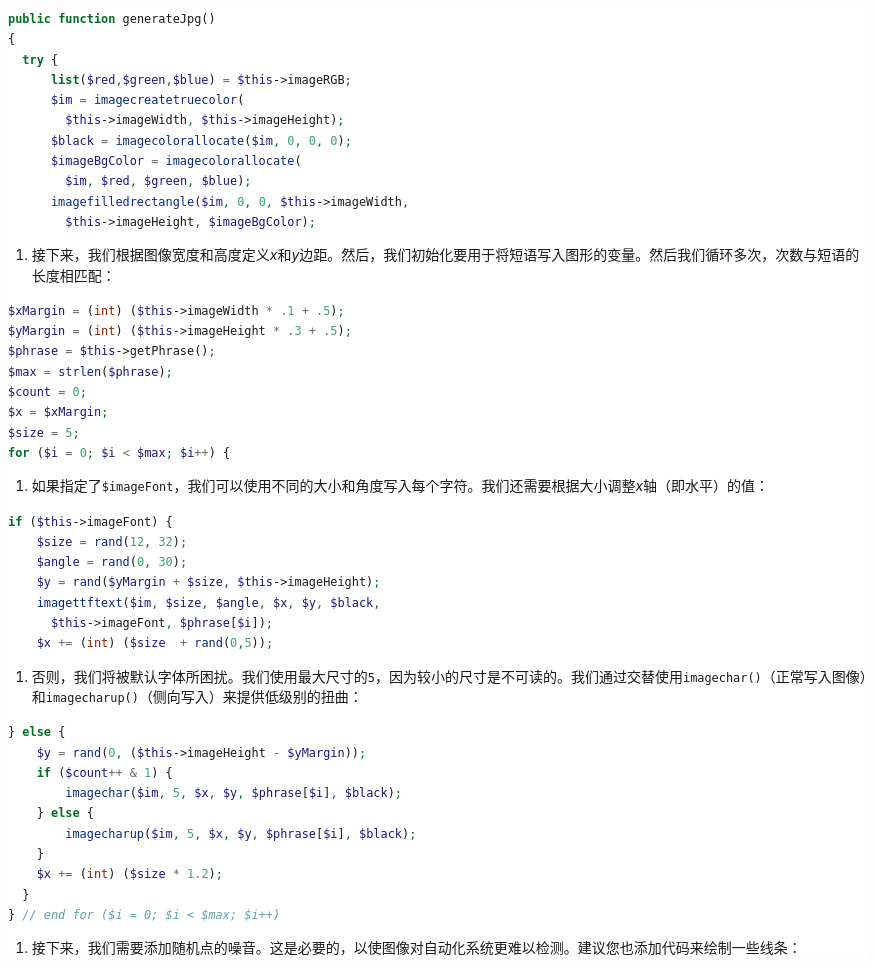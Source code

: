 ```php
public function generateJpg()
{
  try {
      list($red,$green,$blue) = $this->imageRGB;
      $im = imagecreatetruecolor(
        $this->imageWidth, $this->imageHeight);
      $black = imagecolorallocate($im, 0, 0, 0);
      $imageBgColor = imagecolorallocate(
        $im, $red, $green, $blue);
      imagefilledrectangle($im, 0, 0, $this->imageWidth, 
        $this->imageHeight, $imageBgColor);
```

1.  接下来，我们根据图像宽度和高度定义*x*和*y*边距。然后，我们初始化要用于将短语写入图形的变量。然后我们循环多次，次数与短语的长度相匹配：

```php
$xMargin = (int) ($this->imageWidth * .1 + .5);
$yMargin = (int) ($this->imageHeight * .3 + .5);
$phrase = $this->getPhrase();
$max = strlen($phrase);
$count = 0;
$x = $xMargin;
$size = 5;
for ($i = 0; $i < $max; $i++) {
```

1.  如果指定了`$imageFont`，我们可以使用不同的大小和角度写入每个字符。我们还需要根据大小调整*x*轴（即水平）的值：

```php
if ($this->imageFont) {
    $size = rand(12, 32);
    $angle = rand(0, 30);
    $y = rand($yMargin + $size, $this->imageHeight);
    imagettftext($im, $size, $angle, $x, $y, $black, 
      $this->imageFont, $phrase[$i]);
    $x += (int) ($size  + rand(0,5));
```

1.  否则，我们将被默认字体所困扰。我们使用最大尺寸的`5`，因为较小的尺寸是不可读的。我们通过交替使用`imagechar()`（正常写入图像）和`imagecharup()`（侧向写入）来提供低级别的扭曲：

```php
} else {
    $y = rand(0, ($this->imageHeight - $yMargin));
    if ($count++ & 1) {
        imagechar($im, 5, $x, $y, $phrase[$i], $black);
    } else {
        imagecharup($im, 5, $x, $y, $phrase[$i], $black);
    }
    $x += (int) ($size * 1.2);
  }
} // end for ($i = 0; $i < $max; $i++)
```

1.  接下来，我们需要添加随机点的噪音。这是必要的，以使图像对自动化系统更难以检测。建议您也添加代码来绘制一些线条：
